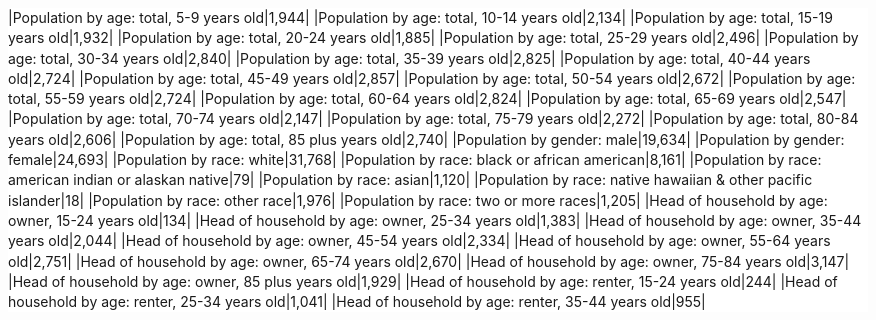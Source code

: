 |Population by age: total, 5-9 years old|1,944|
|Population by age: total, 10-14 years old|2,134|
|Population by age: total, 15-19 years old|1,932|
|Population by age: total, 20-24 years old|1,885|
|Population by age: total, 25-29 years old|2,496|
|Population by age: total, 30-34 years old|2,840|
|Population by age: total, 35-39 years old|2,825|
|Population by age: total, 40-44 years old|2,724|
|Population by age: total, 45-49 years old|2,857|
|Population by age: total, 50-54 years old|2,672|
|Population by age: total, 55-59 years old|2,724|
|Population by age: total, 60-64 years old|2,824|
|Population by age: total, 65-69 years old|2,547|
|Population by age: total, 70-74 years old|2,147|
|Population by age: total, 75-79 years old|2,272|
|Population by age: total, 80-84 years old|2,606|
|Population by age: total, 85 plus years old|2,740|
|Population by gender: male|19,634|
|Population by gender: female|24,693|
|Population by race: white|31,768|
|Population by race: black or african american|8,161|
|Population by race: american indian or alaskan native|79|
|Population by race: asian|1,120|
|Population by race: native hawaiian & other pacific islander|18|
|Population by race: other race|1,976|
|Population by race: two or more races|1,205|
|Head of household by age: owner, 15-24 years old|134|
|Head of household by age: owner, 25-34 years old|1,383|
|Head of household by age: owner, 35-44 years old|2,044|
|Head of household by age: owner, 45-54 years old|2,334|
|Head of household by age: owner, 55-64 years old|2,751|
|Head of household by age: owner, 65-74 years old|2,670|
|Head of household by age: owner, 75-84 years old|3,147|
|Head of household by age: owner, 85 plus years old|1,929|
|Head of household by age: renter, 15-24 years old|244|
|Head of household by age: renter, 25-34 years old|1,041|
|Head of household by age: renter, 35-44 years old|955|